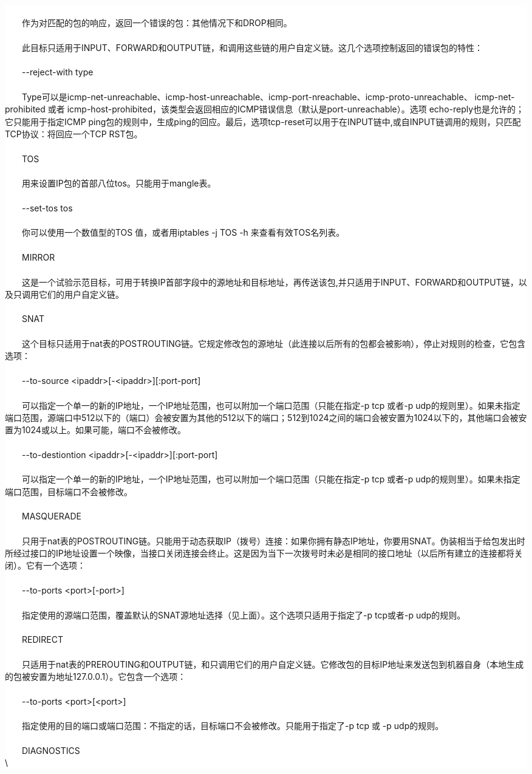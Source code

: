 \
　　作为对匹配的包的响应，返回一个错误的包：其他情况下和DROP相同。\
\
　　此目标只适用于INPUT、FORWARD和OUTPUT链，和调用这些链的用户自定义链。这几个选项控制返回的错误包的特性：\
\
　　--reject-with type\
\
　　Type可以是icmp-net-unreachable、icmp-host-unreachable、icmp-port-nreachable、icmp-proto-unreachable、
icmp-net-prohibited 或者
icmp-host-prohibited，该类型会返回相应的ICMP错误信息（默认是port-unreachable）。选项
echo-reply也是允许的；它只能用于指定ICMP
ping包的规则中，生成ping的回应。最后，选项tcp-reset可以用于在INPUT链中,或自INPUT链调用的规则，只匹配TCP协议：将回应一个TCP
RST包。\
\
　　TOS\
\
　　用来设置IP包的首部八位tos。只能用于mangle表。\
\
　　--set-tos tos\
\
　　你可以使用一个数值型的TOS 值，或者用iptables -j TOS -h
来查看有效TOS名列表。\
\
　　MIRROR\
\
　　这是一个试验示范目标，可用于转换IP首部字段中的源地址和目标地址，再传送该包,并只适用于INPUT、FORWARD和OUTPUT链，以及只调用它们的用户自定义链。\
\
　　SNAT\
\
　　这个目标只适用于nat表的POSTROUTING链。它规定修改包的源地址（此连接以后所有的包都会被影响），停止对规则的检查，它包含选项：\
\
　　--to-source &lt;ipaddr&gt;\[-&lt;ipaddr&gt;\]\[:port-port\]\
\
　　可以指定一个单一的新的IP地址，一个IP地址范围，也可以附加一个端口范围（只能在指定-p
tcp 或者-p
udp的规则里）。如果未指定端口范围，源端口中512以下的（端口）会被安置为其他的512以下的端口；512到1024之间的端口会被安置为1024以下的，其他端口会被安置为1024或以上。如果可能，端口不会被修改。\
\
　　--to-destiontion &lt;ipaddr&gt;\[-&lt;ipaddr&gt;\]\[:port-port\]\
\
　　可以指定一个单一的新的IP地址，一个IP地址范围，也可以附加一个端口范围（只能在指定-p
tcp 或者-p udp的规则里）。如果未指定端口范围，目标端口不会被修改。\
\
　　MASQUERADE\
\
　　只用于nat表的POSTROUTING链。只能用于动态获取IP（拨号）连接：如果你拥有静态IP地址，你要用SNAT。伪装相当于给包发出时所经过接口的IP地址设置一个映像，当接口关闭连接会终止。这是因为当下一次拨号时未必是相同的接口地址（以后所有建立的连接都将关闭）。它有一个选项：\
\
　　--to-ports &lt;port&gt;\[-port&gt;\]\
\
　　指定使用的源端口范围，覆盖默认的SNAT源地址选择（见上面）。这个选项只适用于指定了-p
tcp或者-p udp的规则。\
\
　　REDIRECT\
\
　　只适用于nat表的PREROUTING和OUTPUT链，和只调用它们的用户自定义链。它修改包的目标IP地址来发送包到机器自身（本地生成的包被安置为地址127.0.0.1）。它包含一个选项：\
\
　　--to-ports &lt;port&gt;\[&lt;port&gt;\]\
\
　　指定使用的目的端口或端口范围：不指定的话，目标端口不会被修改。只能用于指定了-p
tcp 或 -p udp的规则。\
\
　　DIAGNOSTICS\
\